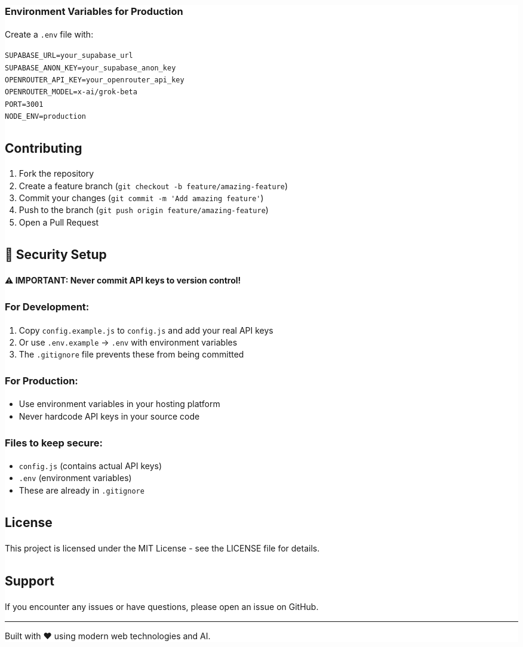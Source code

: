 ### Environment Variables for Production

Create a `.env` file with:
```
SUPABASE_URL=your_supabase_url
SUPABASE_ANON_KEY=your_supabase_anon_key
OPENROUTER_API_KEY=your_openrouter_api_key
OPENROUTER_MODEL=x-ai/grok-beta
PORT=3001
NODE_ENV=production
```

## Contributing

1. Fork the repository
2. Create a feature branch (`git checkout -b feature/amazing-feature`)
3. Commit your changes (`git commit -m 'Add amazing feature'`)
4. Push to the branch (`git push origin feature/amazing-feature`)
5. Open a Pull Request

## 🔐 Security Setup

**⚠️ IMPORTANT: Never commit API keys to version control!**

### For Development:
1. Copy `config.example.js` to `config.js` and add your real API keys
2. Or use `.env.example` → `.env` with environment variables
3. The `.gitignore` file prevents these from being committed

### For Production:
- Use environment variables in your hosting platform
- Never hardcode API keys in your source code

### Files to keep secure:
- `config.js` (contains actual API keys)
- `.env` (environment variables)
- These are already in `.gitignore`

## License

This project is licensed under the MIT License - see the LICENSE file for details.

## Support

If you encounter any issues or have questions, please open an issue on GitHub.

---

Built with ❤️ using modern web technologies and AI.
